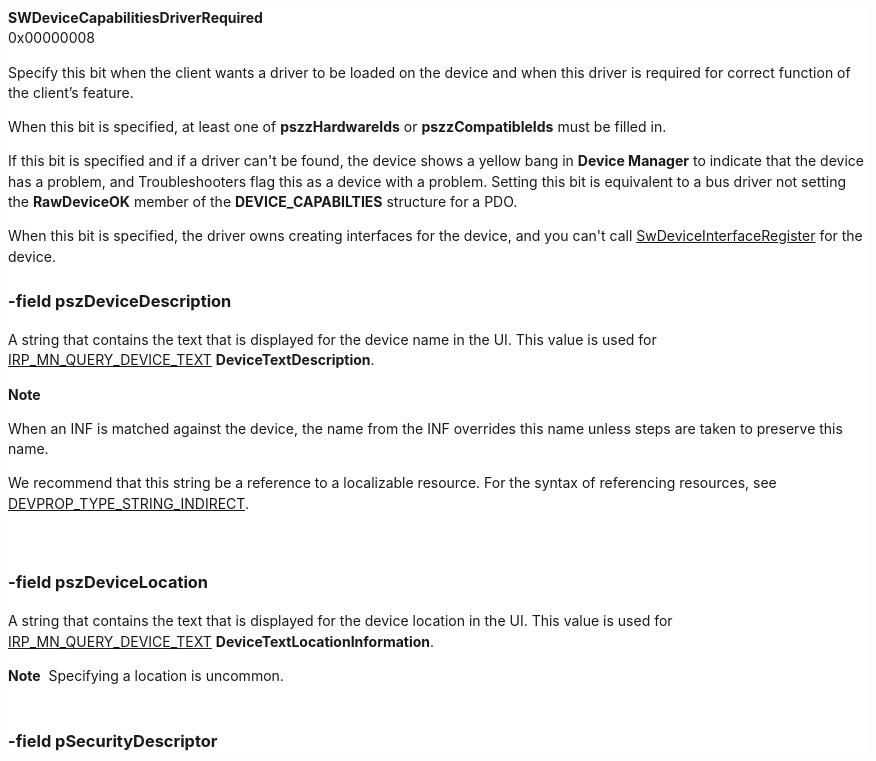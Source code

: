 </td>
</tr>
<tr>
<td width="40%"><a id="SWDeviceCapabilitiesDriverRequired"></a><a id="swdevicecapabilitiesdriverrequired"></a><a id="SWDEVICECAPABILITIESDRIVERREQUIRED"></a><dl>
<dt><b>SWDeviceCapabilitiesDriverRequired</b></dt>
<dt>0x00000008</dt>
</dl>
</td>
<td width="60%">
Specify this bit when the client wants a driver to be loaded on the device and when this driver is required for correct function of the client’s feature.

When this bit is specified, at least one of <b>pszzHardwareIds</b> or <b>pszzCompatibleIds</b> must be filled in.

  If this bit is specified and if a driver can't be found, the device shows a yellow bang in <b>Device Manager</b> to indicate that the device has a problem, and Troubleshooters flag this as a device with a problem.  Setting this bit is equivalent to a bus driver not setting the <b>RawDeviceOK</b> member of the <b>DEVICE_CAPABILTIES</b> structure for a PDO.

When this bit is specified, the driver owns creating interfaces for the device, and you can't call <a href="https://docs.microsoft.com/windows/desktop/api/swdevice/nf-swdevice-swdeviceinterfaceregister">SwDeviceInterfaceRegister</a> for the device.

</td>
</tr>
</table>

### -field pszDeviceDescription

A string that contains the text that is displayed for the device name in the UI. This value is used for <a href="https://docs.microsoft.com/windows-hardware/drivers/kernel/irp-mn-query-device-text">IRP_MN_QUERY_DEVICE_TEXT</a> <b>DeviceTextDescription</b>.  

<div class="alert"><b>Note</b>  <p class="note">When an INF is matched against the device, the name from the INF overrides this name unless steps are taken to preserve this name.

<p class="note">We recommend that this string be a reference to a localizable resource. For the syntax of referencing resources, see <a href="https://docs.microsoft.com/windows-hardware/drivers/install/devprop-type-string-indirect">DEVPROP_TYPE_STRING_INDIRECT</a>. 

</div>
<div> </div>

### -field pszDeviceLocation

A string that contains the text that is displayed for the device location in the UI.  This value is used for <a href="https://docs.microsoft.com/windows-hardware/drivers/kernel/irp-mn-query-device-text">IRP_MN_QUERY_DEVICE_TEXT</a> <b>DeviceTextLocationInformation</b>.  

<div class="alert"><b>Note</b>  Specifying a location is uncommon.</div>
<div> </div>

### -field pSecurityDescriptor
